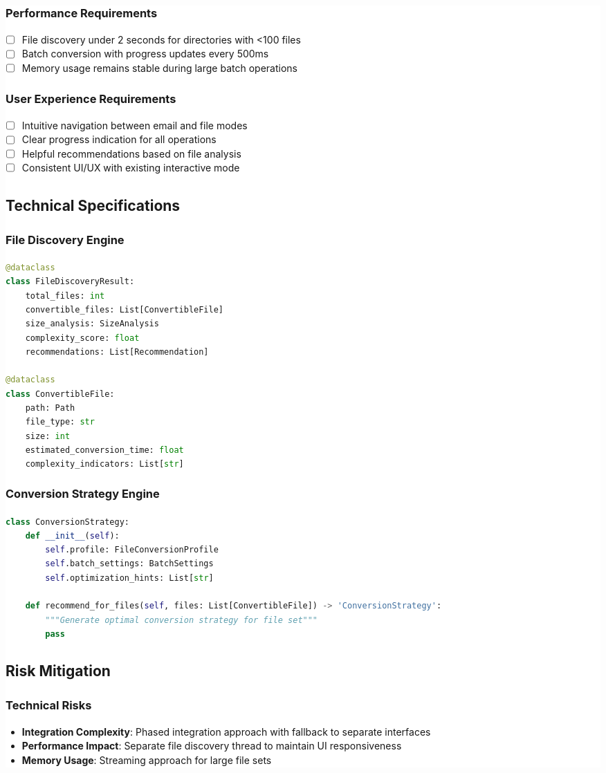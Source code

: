 ### Performance Requirements
- [ ] File discovery under 2 seconds for directories with <100 files
- [ ] Batch conversion with progress updates every 500ms
- [ ] Memory usage remains stable during large batch operations

### User Experience Requirements
- [ ] Intuitive navigation between email and file modes
- [ ] Clear progress indication for all operations
- [ ] Helpful recommendations based on file analysis
- [ ] Consistent UI/UX with existing interactive mode

## Technical Specifications

### File Discovery Engine
```python
@dataclass
class FileDiscoveryResult:
    total_files: int
    convertible_files: List[ConvertibleFile]
    size_analysis: SizeAnalysis
    complexity_score: float
    recommendations: List[Recommendation]

@dataclass
class ConvertibleFile:
    path: Path
    file_type: str
    size: int
    estimated_conversion_time: float
    complexity_indicators: List[str]
```

### Conversion Strategy Engine
```python
class ConversionStrategy:
    def __init__(self):
        self.profile: FileConversionProfile
        self.batch_settings: BatchSettings
        self.optimization_hints: List[str]
    
    def recommend_for_files(self, files: List[ConvertibleFile]) -> 'ConversionStrategy':
        """Generate optimal conversion strategy for file set"""
        pass
```

## Risk Mitigation

### Technical Risks
- **Integration Complexity**: Phased integration approach with fallback to separate interfaces
- **Performance Impact**: Separate file discovery thread to maintain UI responsiveness  
- **Memory Usage**: Streaming approach for large file sets
